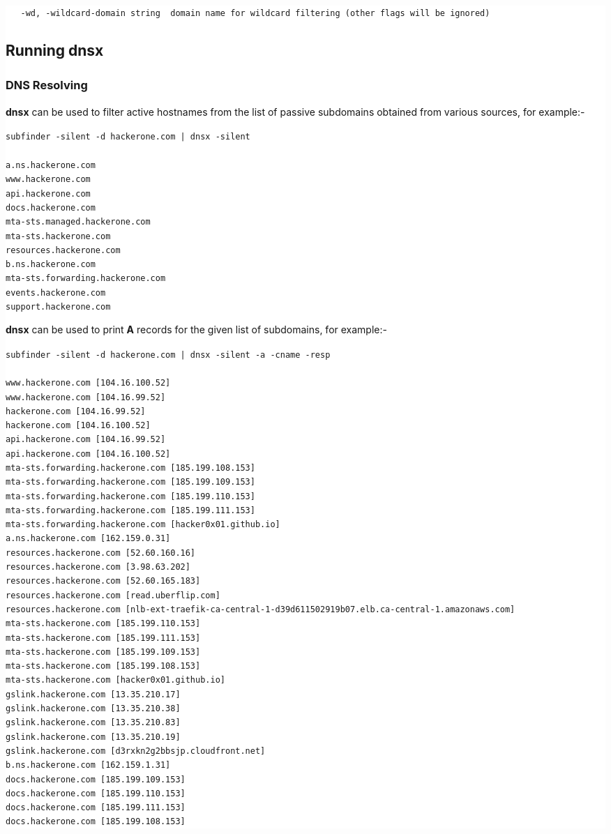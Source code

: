 ```console
   -wd, -wildcard-domain string  domain name for wildcard filtering (other flags will be ignored)
```

## Running dnsx

### DNS Resolving

**dnsx** can be used to filter active hostnames from the list of passive subdomains obtained from various sources, for example:-

```console
subfinder -silent -d hackerone.com | dnsx -silent

a.ns.hackerone.com
www.hackerone.com
api.hackerone.com
docs.hackerone.com
mta-sts.managed.hackerone.com
mta-sts.hackerone.com
resources.hackerone.com
b.ns.hackerone.com
mta-sts.forwarding.hackerone.com
events.hackerone.com
support.hackerone.com
```

**dnsx** can be used to print **A** records for the given list of subdomains, for example:-

```console
subfinder -silent -d hackerone.com | dnsx -silent -a -cname -resp

www.hackerone.com [104.16.100.52]
www.hackerone.com [104.16.99.52]
hackerone.com [104.16.99.52]
hackerone.com [104.16.100.52]
api.hackerone.com [104.16.99.52]
api.hackerone.com [104.16.100.52]
mta-sts.forwarding.hackerone.com [185.199.108.153]
mta-sts.forwarding.hackerone.com [185.199.109.153]
mta-sts.forwarding.hackerone.com [185.199.110.153]
mta-sts.forwarding.hackerone.com [185.199.111.153]
mta-sts.forwarding.hackerone.com [hacker0x01.github.io]
a.ns.hackerone.com [162.159.0.31]
resources.hackerone.com [52.60.160.16]
resources.hackerone.com [3.98.63.202]
resources.hackerone.com [52.60.165.183]
resources.hackerone.com [read.uberflip.com]
resources.hackerone.com [nlb-ext-traefik-ca-central-1-d39d611502919b07.elb.ca-central-1.amazonaws.com]
mta-sts.hackerone.com [185.199.110.153]
mta-sts.hackerone.com [185.199.111.153]
mta-sts.hackerone.com [185.199.109.153]
mta-sts.hackerone.com [185.199.108.153]
mta-sts.hackerone.com [hacker0x01.github.io]
gslink.hackerone.com [13.35.210.17]
gslink.hackerone.com [13.35.210.38]
gslink.hackerone.com [13.35.210.83]
gslink.hackerone.com [13.35.210.19]
gslink.hackerone.com [d3rxkn2g2bbsjp.cloudfront.net]
b.ns.hackerone.com [162.159.1.31]
docs.hackerone.com [185.199.109.153]
docs.hackerone.com [185.199.110.153]
docs.hackerone.com [185.199.111.153]
docs.hackerone.com [185.199.108.153]
```